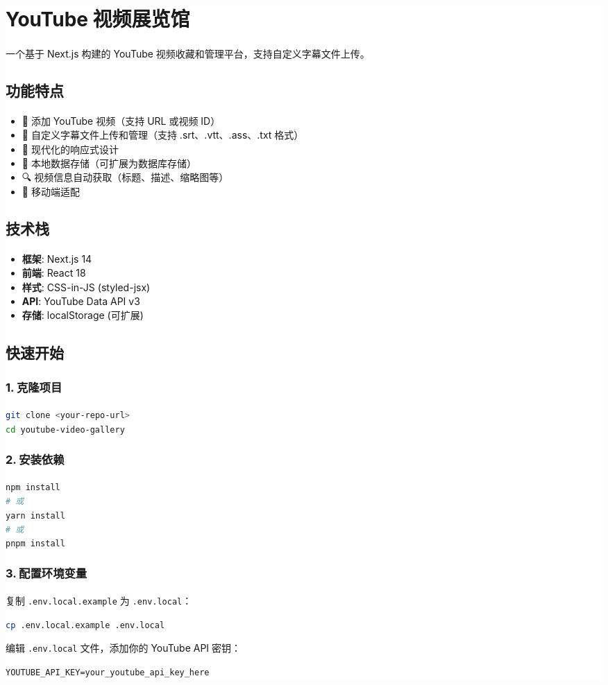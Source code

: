 # YouTube 视频展览馆

一个基于 Next.js 构建的 YouTube 视频收藏和管理平台，支持自定义字幕文件上传。

## 功能特点

- 🎥 添加 YouTube 视频（支持 URL 或视频 ID）
- 📝 自定义字幕文件上传和管理（支持 .srt、.vtt、.ass、.txt 格式）
- 🎨 现代化的响应式设计
- 💾 本地数据存储（可扩展为数据库存储）
- 🔍 视频信息自动获取（标题、描述、缩略图等）
- 📱 移动端适配

## 技术栈

- **框架**: Next.js 14
- **前端**: React 18
- **样式**: CSS-in-JS (styled-jsx)
- **API**: YouTube Data API v3
- **存储**: localStorage (可扩展)

## 快速开始

### 1. 克隆项目

```bash
git clone <your-repo-url>
cd youtube-video-gallery
```

### 2. 安装依赖

```bash
npm install
# 或
yarn install
# 或
pnpm install
```

### 3. 配置环境变量

复制 `.env.local.example` 为 `.env.local`：

```bash
cp .env.local.example .env.local
```

编辑 `.env.local` 文件，添加你的 YouTube API 密钥：

```
YOUTUBE_API_KEY=your_youtube_api_key_here
```
